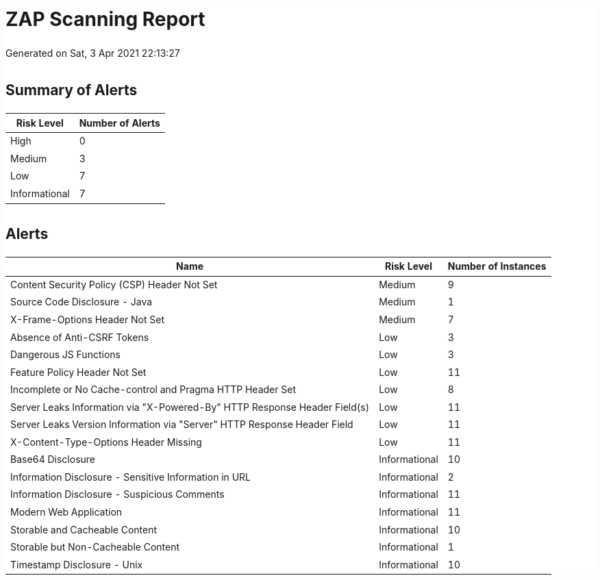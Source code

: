 
# ZAP Scanning Report

Generated on Sat, 3 Apr 2021 22:13:27


## Summary of Alerts

| Risk Level | Number of Alerts |
| --- | --- |
| High | 0 |
| Medium | 3 |
| Low | 7 |
| Informational | 7 |

## Alerts

| Name | Risk Level | Number of Instances |
| --- | --- | --- | 
| Content Security Policy (CSP) Header Not Set | Medium | 9 | 
| Source Code Disclosure - Java | Medium | 1 | 
| X-Frame-Options Header Not Set | Medium | 7 | 
| Absence of Anti-CSRF Tokens | Low | 3 | 
| Dangerous JS Functions | Low | 3 | 
| Feature Policy Header Not Set | Low | 11 | 
| Incomplete or No Cache-control and Pragma HTTP Header Set | Low | 8 | 
| Server Leaks Information via "X-Powered-By" HTTP Response Header Field(s) | Low | 11 | 
| Server Leaks Version Information via "Server" HTTP Response Header Field | Low | 11 | 
| X-Content-Type-Options Header Missing | Low | 11 | 
| Base64 Disclosure | Informational | 10 | 
| Information Disclosure - Sensitive Information in URL | Informational | 2 | 
| Information Disclosure - Suspicious Comments | Informational | 11 | 
| Modern Web Application | Informational | 11 | 
| Storable and Cacheable Content | Informational | 10 | 
| Storable but Non-Cacheable Content | Informational | 1 | 
| Timestamp Disclosure - Unix | Informational | 10 | 
